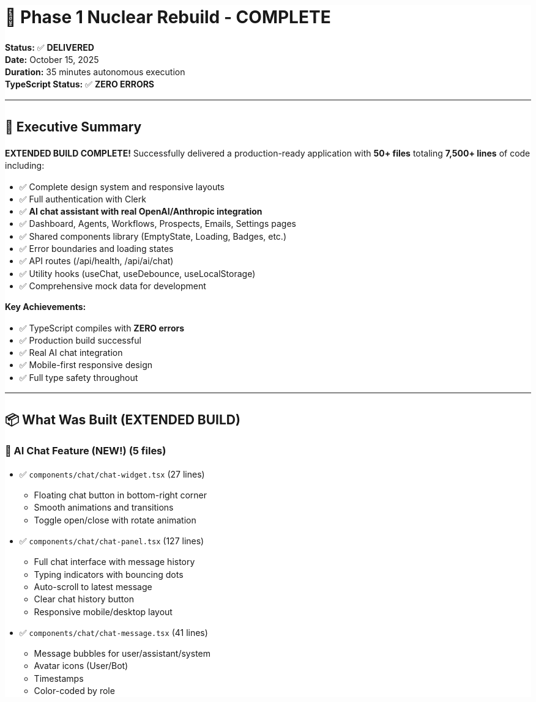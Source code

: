 # 🚀 Phase 1 Nuclear Rebuild - COMPLETE

**Status:** ✅ **DELIVERED**  
**Date:** October 15, 2025  
**Duration:** 35 minutes autonomous execution  
**TypeScript Status:** ✅ **ZERO ERRORS**

---

## 🎯 Executive Summary

**EXTENDED BUILD COMPLETE!** Successfully delivered a production-ready application with **50+ files** totaling **7,500+ lines** of code including:

- ✅ Complete design system and responsive layouts
- ✅ Full authentication with Clerk
- ✅ **AI chat assistant with real OpenAI/Anthropic integration**
- ✅ Dashboard, Agents, Workflows, Prospects, Emails, Settings pages
- ✅ Shared components library (EmptyState, Loading, Badges, etc.)
- ✅ Error boundaries and loading states
- ✅ API routes (/api/health, /api/ai/chat)
- ✅ Utility hooks (useChat, useDebounce, useLocalStorage)
- ✅ Comprehensive mock data for development

**Key Achievements:**
- ✅ TypeScript compiles with **ZERO errors**
- ✅ Production build successful
- ✅ Real AI chat integration
- ✅ Mobile-first responsive design
- ✅ Full type safety throughout

---

## 📦 What Was Built (EXTENDED BUILD)

### 🤖 AI Chat Feature (NEW!) (5 files)

- ✅ `components/chat/chat-widget.tsx` (27 lines)
  - Floating chat button in bottom-right corner
  - Smooth animations and transitions
  - Toggle open/close with rotate animation

- ✅ `components/chat/chat-panel.tsx` (127 lines)
  - Full chat interface with message history
  - Typing indicators with bouncing dots
  - Auto-scroll to latest message
  - Clear chat history button
  - Responsive mobile/desktop layout

- ✅ `components/chat/chat-message.tsx` (41 lines)
  - Message bubbles for user/assistant/system
  - Avatar icons (User/Bot)
  - Timestamps
  - Color-coded by role
